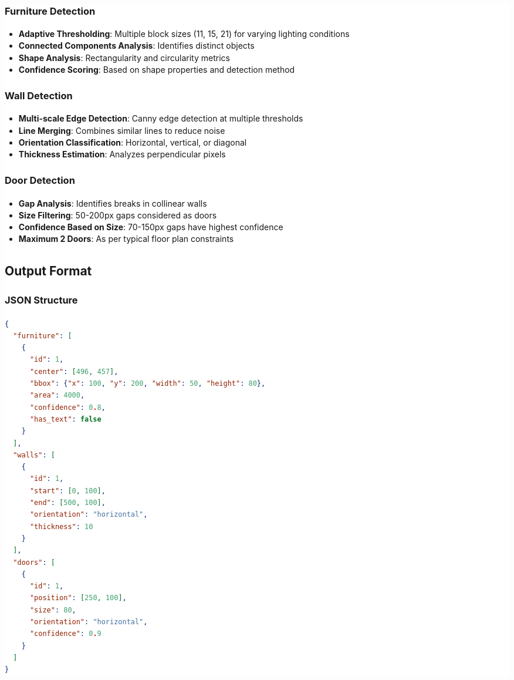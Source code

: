 ### Furniture Detection
- **Adaptive Thresholding**: Multiple block sizes (11, 15, 21) for varying lighting conditions
- **Connected Components Analysis**: Identifies distinct objects
- **Shape Analysis**: Rectangularity and circularity metrics
- **Confidence Scoring**: Based on shape properties and detection method

### Wall Detection
- **Multi-scale Edge Detection**: Canny edge detection at multiple thresholds
- **Line Merging**: Combines similar lines to reduce noise
- **Orientation Classification**: Horizontal, vertical, or diagonal
- **Thickness Estimation**: Analyzes perpendicular pixels

### Door Detection
- **Gap Analysis**: Identifies breaks in collinear walls
- **Size Filtering**: 50-200px gaps considered as doors
- **Confidence Based on Size**: 70-150px gaps have highest confidence
- **Maximum 2 Doors**: As per typical floor plan constraints

## Output Format

### JSON Structure
```json
{
  "furniture": [
    {
      "id": 1,
      "center": [496, 457],
      "bbox": {"x": 100, "y": 200, "width": 50, "height": 80},
      "area": 4000,
      "confidence": 0.8,
      "has_text": false
    }
  ],
  "walls": [
    {
      "id": 1,
      "start": [0, 100],
      "end": [500, 100],
      "orientation": "horizontal",
      "thickness": 10
    }
  ],
  "doors": [
    {
      "id": 1,
      "position": [250, 100],
      "size": 80,
      "orientation": "horizontal",
      "confidence": 0.9
    }
  ]
}
```
